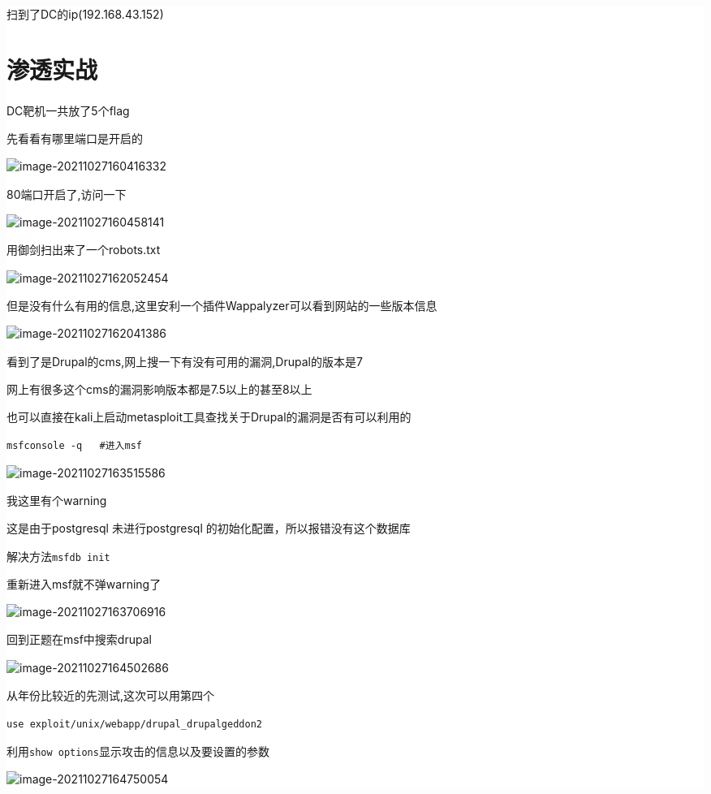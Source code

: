 扫到了DC的ip(192.168.43.152)

# 渗透实战

DC靶机一共放了5个flag

先看看有哪里端口是开启的

![image-20211027160416332](images/3.png)

80端口开启了,访问一下

![image-20211027160458141](images/4.png)

用御剑扫出来了一个robots.txt

![image-20211027162052454](images/5.png)

但是没有什么有用的信息,这里安利一个插件Wappalyzer可以看到网站的一些版本信息

![image-20211027162041386](images/6.png)

看到了是Drupal的cms,网上搜一下有没有可用的漏洞,Drupal的版本是7

网上有很多这个cms的漏洞影响版本都是7.5以上的甚至8以上

也可以直接在kali上启动metasploit工具查找关于Drupal的漏洞是否有可以利用的

```
msfconsole -q	#进入msf
```

![image-20211027163515586](images/7.png)

我这里有个warning

这是由于postgresql 未进行postgresql 的初始化配置，所以报错没有这个数据库

解决方法`msfdb init`

重新进入msf就不弹warning了

![image-20211027163706916](images/8.png)

回到正题在msf中搜索drupal

![image-20211027164502686](images/9.png)

从年份比较近的先测试,这次可以用第四个

```
use exploit/unix/webapp/drupal_drupalgeddon2
```

利用`show options`显示攻击的信息以及要设置的参数

![image-20211027164750054](images/10.png)
